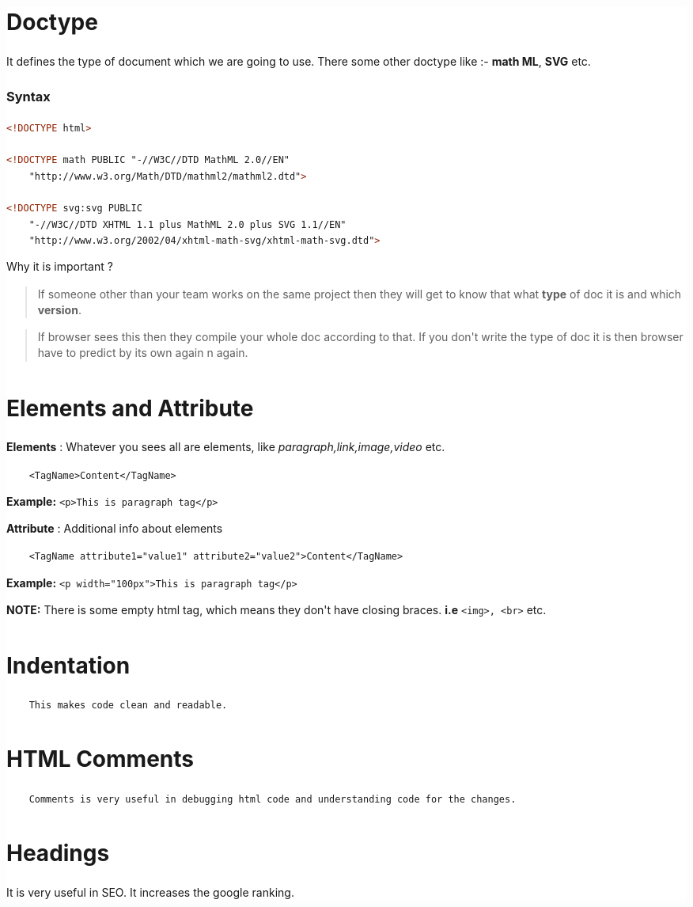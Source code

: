 # Doctype
It defines the type of document which we are going to use. There some other doctype like :- **math ML**, **SVG** etc.
### Syntax
```html
<!DOCTYPE html>

<!DOCTYPE math PUBLIC "-//W3C//DTD MathML 2.0//EN"	
    "http://www.w3.org/Math/DTD/mathml2/mathml2.dtd">
    
<!DOCTYPE svg:svg PUBLIC
    "-//W3C//DTD XHTML 1.1 plus MathML 2.0 plus SVG 1.1//EN"
    "http://www.w3.org/2002/04/xhtml-math-svg/xhtml-math-svg.dtd">
```

Why it is important ?

> If someone other than your team works on the same project then they will get to know that what **type** of doc it is and which **version**.

> If browser sees this then they compile your whole doc according to that. If you don't write the type of doc it is then browser have to predict by its own again n again.

# Elements and Attribute

**Elements** : Whatever you sees all are elements, like _paragraph,link,image,video_ etc.
```
    <TagName>Content</TagName>
```
**Example:** `<p>This is paragraph tag</p>`

**Attribute** : Additional info about elements
```
    <TagName attribute1="value1" attribute2="value2">Content</TagName>
```
**Example:** `<p width="100px">This is paragraph tag</p>`

**NOTE:** There is some empty html tag, which means they don't have closing braces. **i.e** `<img>, <br>` etc.

# Indentation
```
    This makes code clean and readable.
```

# HTML Comments
```
    Comments is very useful in debugging html code and understanding code for the changes.
```

# Headings
It is very useful in SEO. It increases the google ranking.
